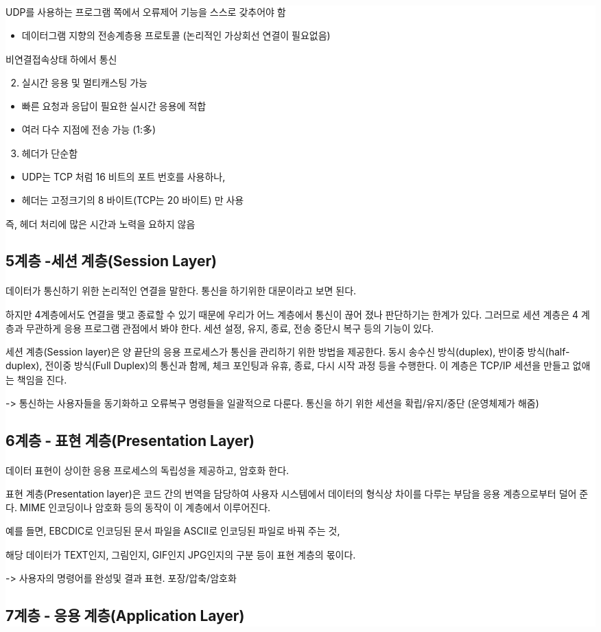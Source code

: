 UDP를 사용하는 프로그램 쪽에서 오류제어 기능을 스스로 갖추어야 함

- 데이터그램 지향의 전송계층용 프로토콜 (논리적인 가상회선 연결이 필요없음)

비연결접속상태 하에서 통신 



2. 실시간 응용 및 멀티캐스팅 가능

- 빠른 요청과 응답이 필요한 실시간 응용에 적합

- 여러 다수 지점에 전송 가능 (1:多)



3. 헤더가 단순함

- UDP는 TCP 처럼 16 비트의 포트 번호를 사용하나,

- 헤더는 고정크기의 8 바이트(TCP는 20 바이트) 만 사용

즉, 헤더 처리에 많은 시간과 노력을 요하지 않음


## 5계층 -세션 계층(Session Layer) 



데이터가 통신하기 위한 논리적인 연결을 말한다. 통신을 하기위한 대문이라고 보면 된다. 

하지만 4계층에서도 연결을 맺고 종료할 수 있기 때문에 우리가 어느 계층에서 통신이 끊어 졌나 판단하기는 한계가 있다. 그러므로 세션 계층은 4 계층과 무관하게 응용 프로그램 관점에서 봐야 한다. 세션 설정, 유지, 종료, 전송 중단시 복구 등의 기능이 있다.

세션 계층(Session layer)은 양 끝단의 응용 프로세스가 통신을 관리하기 위한 방법을 제공한다. 동시 송수신 방식(duplex), 반이중 방식(half-duplex), 전이중 방식(Full Duplex)의 통신과 함께, 체크 포인팅과 유휴, 종료, 다시 시작 과정 등을 수행한다. 이 계층은 TCP/IP 세션을 만들고 없애는 책임을 진다.

-> 통신하는 사용자들을 동기화하고 오류복구 명령들을 일괄적으로 다룬다. 통신을 하기 위한 세션을 확립/유지/중단 (운영체제가 해줌)



## 6계층 - 표현 계층(Presentation Layer)



데이터 표현이 상이한 응용 프로세스의 독립성을 제공하고, 암호화 한다.

표현 계층(Presentation layer)은 코드 간의 번역을 담당하여 사용자 시스템에서 데이터의 형식상 차이를 다루는 부담을 응용 계층으로부터 덜어 준다. MIME 인코딩이나 암호화 등의 동작이 이 계층에서 이루어진다. 

예를 들면, EBCDIC로 인코딩된 문서 파일을 ASCII로 인코딩된 파일로 바꿔 주는 것,  

해당 데이터가 TEXT인지, 그림인지, GIF인지 JPG인지의 구분 등이 표현 계층의 몫이다.



-> 사용자의 명령어를 완성및 결과 표현. 포장/압축/암호화





## 7계층 - 응용 계층(Application Layer)


